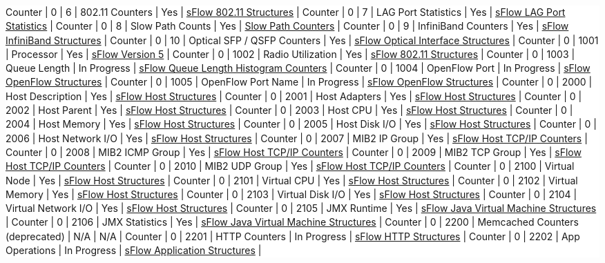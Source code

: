 Counter     | 0     | 6     | 802.11 Counters                                   | Yes           | [sFlow 802.11 Structures](http://www.sflow.org/sflow_80211.txt) |
Counter     | 0     | 7     | LAG Port Statistics                               | Yes           | [sFlow LAG Port Statistics](http://www.sflow.org/sflow_lag.txt) |
Counter     | 0     | 8     | Slow Path Counts                                  | Yes           | [Slow Path Counters](https://groups.google.com/forum/#!topic/sflow/4JM1_Mmoz7w) |
Counter     | 0     | 9     | InfiniBand Counters                               | Yes           | [sFlow InfiniBand Structures](http://sflow.org/draft_sflow_infiniband_2.txt) |
Counter     | 0     | 10    | Optical SFP / QSFP Counters                       | Yes           | [sFlow Optical Interface Structures](http://www.sflow.org/sflow_optics.txt) |
Counter     | 0     | 1001  | Processor                                         | Yes           | [sFlow Version 5](http://sflow.org/sflow_version_5.txt) |
Counter     | 0     | 1002  | Radio Utilization                                 | Yes           | [sFlow 802.11 Structures](http://www.sflow.org/sflow_80211.txt) |
Counter     | 0     | 1003  | Queue Length                                      | In Progress   | [sFlow Queue Length Histogram Counters](https://groups.google.com/forum/#!searchin/sflow/format$20$3D/sflow/dz0nsXqBYAw/rFOuMcLYjmkJ) |
Counter     | 0     | 1004  | OpenFlow Port                                     | In Progress   | [sFlow OpenFlow Structures](http://www.sflow.org/sflow_openflow.txt) |
Counter     | 0     | 1005  | OpenFlow Port Name                                | In Progress   | [sFlow OpenFlow Structures](http://www.sflow.org/sflow_openflow.txt) |
Counter     | 0     | 2000  | Host Description                                  | Yes           | [sFlow Host Structures](http://www.sflow.org/sflow_host.txt) |
Counter     | 0     | 2001  | Host Adapters                                     | Yes           | [sFlow Host Structures](http://www.sflow.org/sflow_host.txt) |
Counter     | 0     | 2002  | Host Parent                                       | Yes           | [sFlow Host Structures](http://www.sflow.org/sflow_host.txt) |
Counter     | 0     | 2003  | Host CPU                                          | Yes           | [sFlow Host Structures](http://www.sflow.org/sflow_host.txt) |
Counter     | 0     | 2004  | Host Memory                                       | Yes           | [sFlow Host Structures](http://www.sflow.org/sflow_host.txt) |
Counter     | 0     | 2005  | Host Disk I/O                                     | Yes           | [sFlow Host Structures](http://www.sflow.org/sflow_host.txt) |
Counter     | 0     | 2006  | Host Network I/O                                  | Yes           | [sFlow Host Structures](http://www.sflow.org/sflow_host.txt) |
Counter     | 0     | 2007  | MIB2 IP Group                                     | Yes           | [sFlow Host TCP/IP Counters](http://www.sflow.org/sflow_host_ip.txt) |
Counter     | 0     | 2008  | MIB2 ICMP Group                                   | Yes           | [sFlow Host TCP/IP Counters](http://www.sflow.org/sflow_host_ip.txt) |
Counter     | 0     | 2009  | MIB2 TCP Group                                    | Yes           | [sFlow Host TCP/IP Counters](http://www.sflow.org/sflow_host_ip.txt) |
Counter     | 0     | 2010  | MIB2 UDP Group                                    | Yes           | [sFlow Host TCP/IP Counters](http://www.sflow.org/sflow_host_ip.txt) |
Counter     | 0     | 2100  | Virtual Node                                      | Yes           | [sFlow Host Structures](http://www.sflow.org/sflow_host.txt) |
Counter     | 0     | 2101  | Virtual CPU                                       | Yes           | [sFlow Host Structures](http://www.sflow.org/sflow_host.txt) |
Counter     | 0     | 2102  | Virtual Memory                                    | Yes           | [sFlow Host Structures](http://www.sflow.org/sflow_host.txt) |
Counter     | 0     | 2103  | Virtual Disk I/O                                  | Yes           | [sFlow Host Structures](http://www.sflow.org/sflow_host.txt) |
Counter     | 0     | 2104  | Virtual Network I/O                               | Yes           | [sFlow Host Structures](http://www.sflow.org/sflow_host.txt) |
Counter     | 0     | 2105  | JMX Runtime                                       | Yes           | [sFlow Java Virtual Machine Structures](http://www.sflow.org/sflow_jvm.txt) |
Counter     | 0     | 2106  | JMX Statistics                                    | Yes           | [sFlow Java Virtual Machine Structures](http://www.sflow.org/sflow_jvm.txt) |
Counter     | 0     | 2200  | Memcached Counters (deprecated)                   | N/A           | N/A |
Counter     | 0     | 2201  | HTTP Counters                                     | In Progress   | [sFlow HTTP Structures](http://www.sflow.org/sflow_http.txt) |
Counter     | 0     | 2202  | App Operations                                    | In Progress   | [sFlow Application Structures](http://www.sflow.org/sflow_application.txt) |